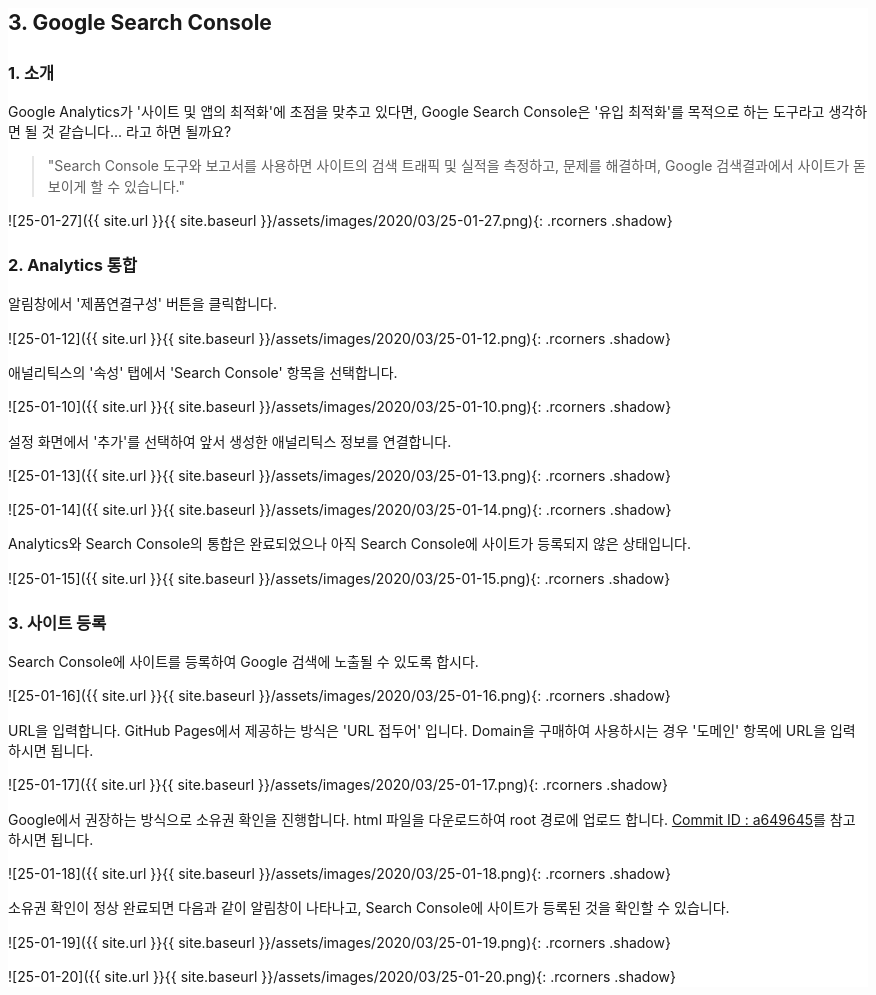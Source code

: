 ## 3. Google Search Console
### 1. 소개

Google Analytics가 '사이트 및 앱의 최적화'에 초점을 맞추고 있다면, Google Search Console은 '유입 최적화'를 목적으로 하는 도구라고 생각하면 될 것 같습니다... 라고 하면 될까요?

> "Search Console 도구와 보고서를 사용하면 사이트의 검색 트래픽 및 실적을 측정하고, 문제를 해결하며, Google 검색결과에서 사이트가 돋보이게 할 수 있습니다."

![25-01-27]({{ site.url }}{{ site.baseurl }}/assets/images/2020/03/25-01-27.png){: .rcorners .shadow}

### 2. Analytics 통합

알림창에서 '제품연결구성' 버튼을 클릭합니다.

![25-01-12]({{ site.url }}{{ site.baseurl }}/assets/images/2020/03/25-01-12.png){: .rcorners .shadow}

애널리틱스의 '속성' 탭에서 'Search Console' 항목을 선택합니다.

![25-01-10]({{ site.url }}{{ site.baseurl }}/assets/images/2020/03/25-01-10.png){: .rcorners .shadow}

설정 화면에서 '추가'를 선택하여 앞서 생성한 애널리틱스 정보를 연결합니다.

![25-01-13]({{ site.url }}{{ site.baseurl }}/assets/images/2020/03/25-01-13.png){: .rcorners .shadow}

![25-01-14]({{ site.url }}{{ site.baseurl }}/assets/images/2020/03/25-01-14.png){: .rcorners .shadow}

Analytics와 Search Console의 통합은 완료되었으나 아직 Search Console에 사이트가 등록되지 않은 상태입니다.

![25-01-15]({{ site.url }}{{ site.baseurl }}/assets/images/2020/03/25-01-15.png){: .rcorners .shadow}

### 3. 사이트 등록

Search Console에 사이트를 등록하여 Google 검색에 노출될 수 있도록 합시다.

![25-01-16]({{ site.url }}{{ site.baseurl }}/assets/images/2020/03/25-01-16.png){: .rcorners .shadow}

URL을 입력합니다. GitHub Pages에서 제공하는 방식은 'URL 접두어' 입니다. Domain을 구매하여 사용하시는 경우 '도메인' 항목에 URL을 입력하시면 됩니다.

![25-01-17]({{ site.url }}{{ site.baseurl }}/assets/images/2020/03/25-01-17.png){: .rcorners .shadow}

Google에서 권장하는 방식으로 소유권 확인을 진행합니다. html 파일을 다운로드하여 root 경로에 업로드 합니다. [Commit ID : a649645](https://github.com/sdj7072/sdj7072.github.io/commit/a6496451a35f455aa450c6c9d7c44ebd3c142bea)를 참고하시면 됩니다.

![25-01-18]({{ site.url }}{{ site.baseurl }}/assets/images/2020/03/25-01-18.png){: .rcorners .shadow}

소유권 확인이 정상 완료되면 다음과 같이 알림창이 나타나고, Search Console에 사이트가 등록된 것을 확인할 수 있습니다.

![25-01-19]({{ site.url }}{{ site.baseurl }}/assets/images/2020/03/25-01-19.png){: .rcorners .shadow}

![25-01-20]({{ site.url }}{{ site.baseurl }}/assets/images/2020/03/25-01-20.png){: .rcorners .shadow}
